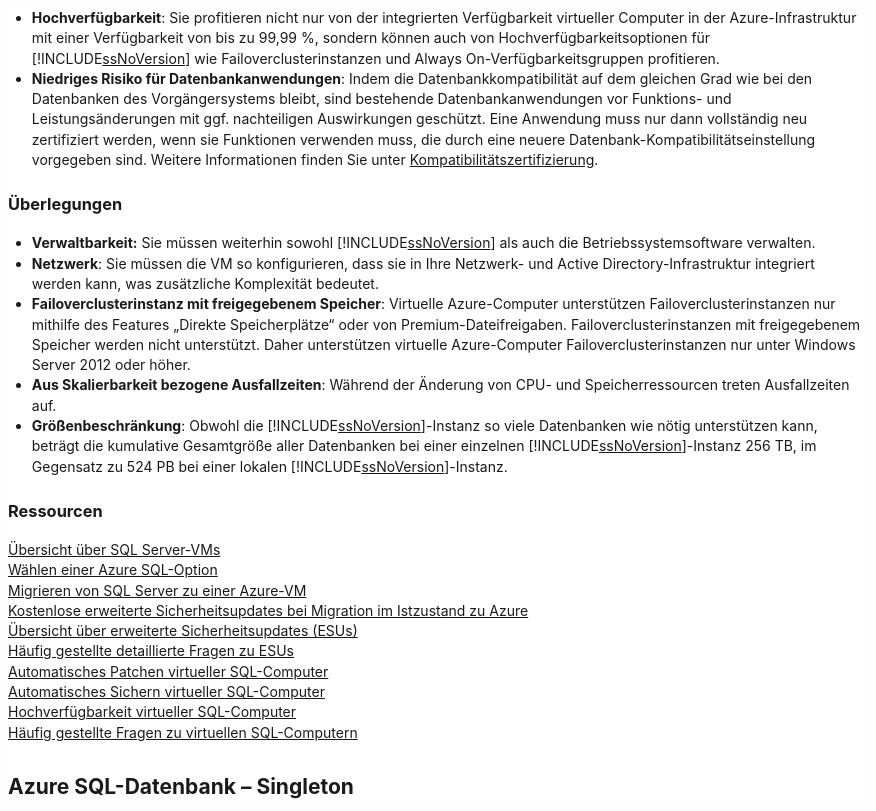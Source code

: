 - **Hochverfügbarkeit**: Sie profitieren nicht nur von der integrierten Verfügbarkeit virtueller Computer in der Azure-Infrastruktur mit einer Verfügbarkeit von bis zu 99,99 %, sondern können auch von Hochverfügbarkeitsoptionen für [!INCLUDE[ssNoVersion](../../includes/ssnoversion-md.md)] wie Failoverclusterinstanzen und Always On-Verfügbarkeitsgruppen profitieren. 
- **Niedriges Risiko für Datenbankanwendungen**: Indem die Datenbankkompatibilität auf dem gleichen Grad wie bei den Datenbanken des Vorgängersystems bleibt, sind bestehende Datenbankanwendungen vor Funktions- und Leistungsänderungen mit ggf. nachteiligen Auswirkungen geschützt. Eine Anwendung muss nur dann vollständig neu zertifiziert werden, wenn sie Funktionen verwenden muss, die durch eine neuere Datenbank-Kompatibilitätseinstellung vorgegeben sind. Weitere Informationen finden Sie unter [Kompatibilitätszertifizierung](../../database-engine/install-windows/compatibility-certification.md).

### <a name="considerations"></a>Überlegungen

- **Verwaltbarkeit:** Sie müssen weiterhin sowohl [!INCLUDE[ssNoVersion](../../includes/ssnoversion-md.md)] als auch die Betriebssystemsoftware verwalten. 
- **Netzwerk**: Sie müssen die VM so konfigurieren, dass sie in Ihre Netzwerk- und Active Directory-Infrastruktur integriert werden kann, was zusätzliche Komplexität bedeutet. 
- **Failoverclusterinstanz mit freigegebenem Speicher**: Virtuelle Azure-Computer unterstützen Failoverclusterinstanzen nur mithilfe des Features „Direkte Speicherplätze“ oder von Premium-Dateifreigaben. Failoverclusterinstanzen mit freigegebenem Speicher werden nicht unterstützt. Daher unterstützen virtuelle Azure-Computer Failoverclusterinstanzen nur unter Windows Server 2012 oder höher.
- **Aus Skalierbarkeit bezogene Ausfallzeiten**: Während der Änderung von CPU- und Speicherressourcen treten Ausfallzeiten auf. 
- **Größenbeschränkung**: Obwohl die [!INCLUDE[ssNoVersion](../../includes/ssnoversion-md.md)]-Instanz so viele Datenbanken wie nötig unterstützen kann, beträgt die kumulative Gesamtgröße aller Datenbanken bei einer einzelnen [!INCLUDE[ssNoVersion](../../includes/ssnoversion-md.md)]-Instanz 256 TB, im Gegensatz zu 524 PB bei einer lokalen [!INCLUDE[ssNoVersion](../../includes/ssnoversion-md.md)]-Instanz. 

### <a name="resources"></a>Ressourcen

[Übersicht über SQL Server-VMs](/azure/virtual-machines/windows/sql/virtual-machines-windows-sql-server-iaas-overview)       
[Wählen einer Azure SQL-Option](/azure/sql-database/sql-database-paas-vs-sql-server-iaas)       
[Migrieren von SQL Server zu einer Azure-VM](/azure/virtual-machines/windows/sql/virtual-machines-windows-migrate-sql)       
[Kostenlose erweiterte Sicherheitsupdates bei Migration im Istzustand zu Azure](/azure/virtual-machines/windows/sql/virtual-machines-windows-sql-server-2008-eos-extend-support)       
[Übersicht über erweiterte Sicherheitsupdates (ESUs)](sql-server-extended-security-updates.md)       
[Häufig gestellte detaillierte Fragen zu ESUs](https://www.microsoft.com/cloud-platform/extended-security-updates)       
[Automatisches Patchen virtueller SQL-Computer](/azure/virtual-machines/windows/sql/virtual-machines-windows-sql-automated-patching)       
[Automatisches Sichern virtueller SQL-Computer](/azure/virtual-machines/windows/sql/virtual-machines-windows-sql-automated-backup-v2)       
[Hochverfügbarkeit virtueller SQL-Computer](/azure/virtual-machines/windows/sql/virtual-machines-windows-sql-high-availability-dr)       
[Häufig gestellte Fragen zu virtuellen SQL-Computern](/azure/virtual-machines/windows/sql/virtual-machines-windows-sql-server-iaas-faq)       

## <a name="azure-sql-database-single-database"></a>Azure SQL-Datenbank – Singleton
